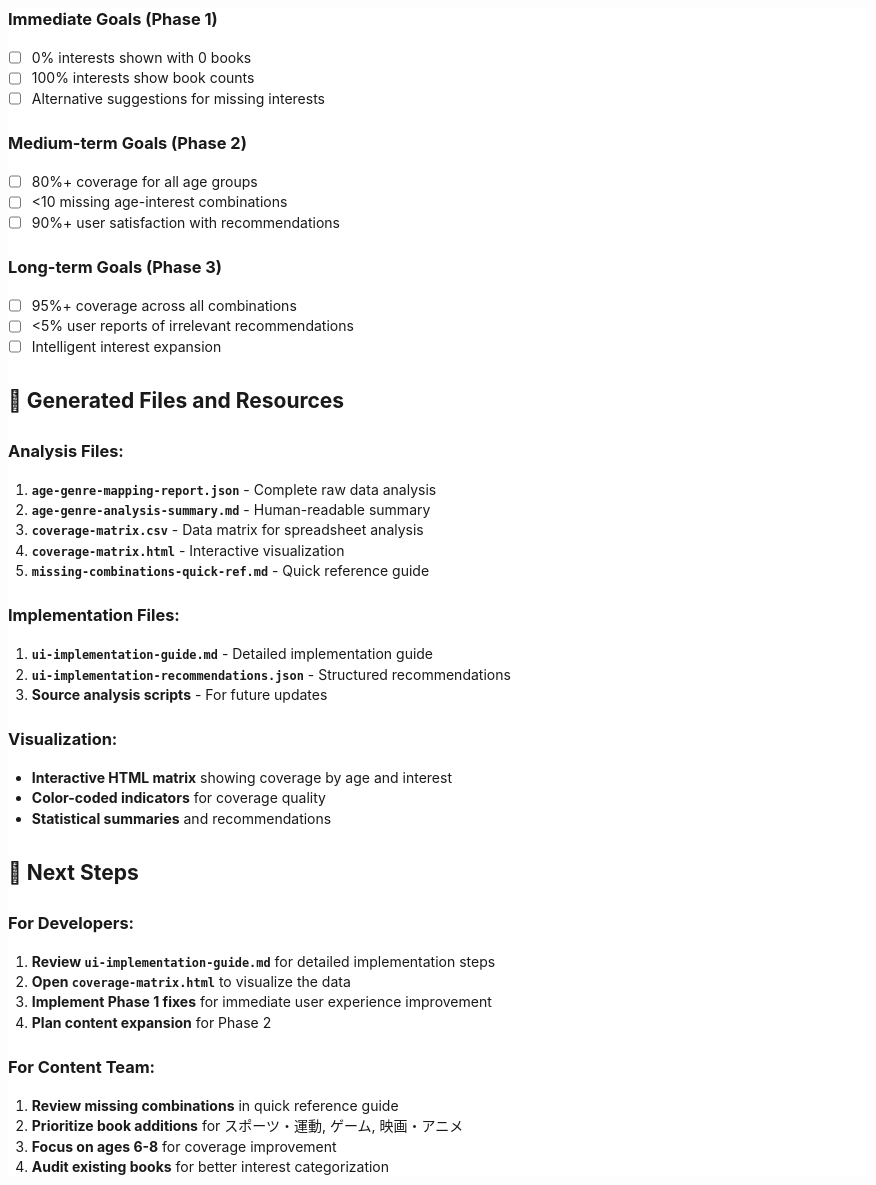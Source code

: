 ### Immediate Goals (Phase 1)
- [ ] 0% interests shown with 0 books
- [ ] 100% interests show book counts
- [ ] Alternative suggestions for missing interests

### Medium-term Goals (Phase 2)
- [ ] 80%+ coverage for all age groups
- [ ] <10 missing age-interest combinations
- [ ] 90%+ user satisfaction with recommendations

### Long-term Goals (Phase 3)
- [ ] 95%+ coverage across all combinations
- [ ] <5% user reports of irrelevant recommendations
- [ ] Intelligent interest expansion

## 📁 Generated Files and Resources

### Analysis Files:
1. **`age-genre-mapping-report.json`** - Complete raw data analysis
2. **`age-genre-analysis-summary.md`** - Human-readable summary
3. **`coverage-matrix.csv`** - Data matrix for spreadsheet analysis
4. **`coverage-matrix.html`** - Interactive visualization
5. **`missing-combinations-quick-ref.md`** - Quick reference guide

### Implementation Files:
1. **`ui-implementation-guide.md`** - Detailed implementation guide
2. **`ui-implementation-recommendations.json`** - Structured recommendations
3. **Source analysis scripts** - For future updates

### Visualization:
- **Interactive HTML matrix** showing coverage by age and interest
- **Color-coded indicators** for coverage quality
- **Statistical summaries** and recommendations

## 🎯 Next Steps

### For Developers:
1. **Review `ui-implementation-guide.md`** for detailed implementation steps
2. **Open `coverage-matrix.html`** to visualize the data
3. **Implement Phase 1 fixes** for immediate user experience improvement
4. **Plan content expansion** for Phase 2

### For Content Team:
1. **Review missing combinations** in quick reference guide
2. **Prioritize book additions** for スポーツ・運動, ゲーム, 映画・アニメ
3. **Focus on ages 6-8** for coverage improvement
4. **Audit existing books** for better interest categorization
